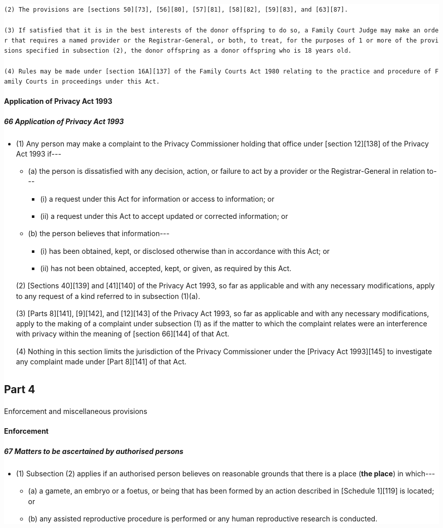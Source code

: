     (2) The provisions are [sections 50][73], [56][80], [57][81], [58][82], [59][83], and [63][87].
    
    (3) If satisfied that it is in the best interests of the donor offspring to do so, a Family Court Judge may make an order that requires a named provider or the Registrar-General, or both, to treat, for the purposes of 1 or more of the provisions specified in subsection (2), the donor offspring as a donor offspring who is 18 years old.
    
    (4) Rules may be made under [section 16A][137] of the Family Courts Act 1980 relating to the practice and procedure of Family Courts in proceedings under this Act.

#### Application of Privacy Act 1993

##### 66 Application of Privacy Act 1993
    
*   (1) Any person may make a complaint to the Privacy Commissioner holding that office under [section 12][138] of the Privacy Act 1993 if---
        
    *   (a) the person is dissatisfied with any decision, action, or failure to act by a provider or the Registrar-General in relation to---
            
        *   (i) a request under this Act for information or access to information; or
        
        *   (ii) a request under this Act to accept updated or corrected information; or
        
        
    
    *   (b) the person believes that information---
            
        *   (i) has been obtained, kept, or disclosed otherwise than in accordance with this Act; or
        
        *   (ii) has not been obtained, accepted, kept, or given, as required by this Act.
        
        
    
    (2) [Sections 40][139] and [41][140] of the Privacy Act 1993, so far as applicable and with any necessary modifications, apply to any request of a kind referred to in subsection (1)(a).
    
    (3) [Parts 8][141], [9][142], and [12][143] of the Privacy Act 1993, so far as applicable and with any necessary modifications, apply to the making of a complaint under subsection (1) as if the matter to which the complaint relates were an interference with privacy within the meaning of [section 66][144] of that Act.
    
    (4) Nothing in this section limits the jurisdiction of the Privacy Commissioner under the [Privacy Act 1993][145] to investigate any complaint made under [Part 8][141] of that Act.

## Part 4  
Enforcement and miscellaneous provisions

#### Enforcement

##### 67 Matters to be ascertained by authorised persons
    
*   (1) Subsection (2) applies if an authorised person believes on reasonable grounds that there is a place (**the place**) in which---
        
    *   (a) a gamete, an embryo or a foetus, or being that has been formed by an action described in [Schedule 1][119] is located; or
    
    *   (b) any assisted reproductive procedure is performed or any human reproductive research is conducted.
    